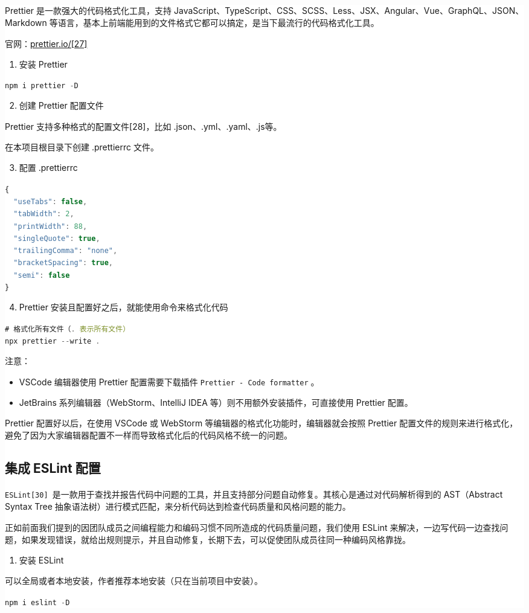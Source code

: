 Prettier 是一款强大的代码格式化工具，支持 JavaScript、TypeScript、CSS、SCSS、Less、JSX、Angular、Vue、GraphQL、JSON、Markdown 等语言，基本上前端能用到的文件格式它都可以搞定，是当下最流行的代码格式化工具。

官网：[prettier.io/[27]](https://prettier.io/)

1. 安装 Prettier

``` js
npm i prettier -D
```

2. 创建 Prettier 配置文件

  Prettier 支持多种格式的配置文件[28]，比如 .json、.yml、.yaml、.js等。

  在本项目根目录下创建 .prettierrc 文件。

3. 配置 .prettierrc

``` js
{
  "useTabs": false,
  "tabWidth": 2,
  "printWidth": 88,
  "singleQuote": true,
  "trailingComma": "none",
  "bracketSpacing": true,
  "semi": false
}
```

4. Prettier 安装且配置好之后，就能使用命令来格式化代码

``` js
# 格式化所有文件（. 表示所有文件）
npx prettier --write .
```

注意：

  * VSCode 编辑器使用 Prettier 配置需要下载插件 `Prettier - Code formatter` 。

  * JetBrains 系列编辑器（WebStorm、IntelliJ IDEA 等）则不用额外安装插件，可直接使用 Prettier 配置。

Prettier 配置好以后，在使用 VSCode 或 WebStorm 等编辑器的格式化功能时，编辑器就会按照 Prettier 配置文件的规则来进行格式化，避免了因为大家编辑器配置不一样而导致格式化后的代码风格不统一的问题。

## 集成 ESLint 配置

`ESLint[30] `是一款用于查找并报告代码中问题的工具，并且支持部分问题自动修复。其核心是通过对代码解析得到的 AST（Abstract Syntax Tree 抽象语法树）进行模式匹配，来分析代码达到检查代码质量和风格问题的能力。

正如前面我们提到的因团队成员之间编程能力和编码习惯不同所造成的代码质量问题，我们使用 ESLint 来解决，一边写代码一边查找问题，如果发现错误，就给出规则提示，并且自动修复，长期下去，可以促使团队成员往同一种编码风格靠拢。

1. 安装 ESLint

可以全局或者本地安装，作者推荐本地安装（只在当前项目中安装）。

``` js
npm i eslint -D
```
